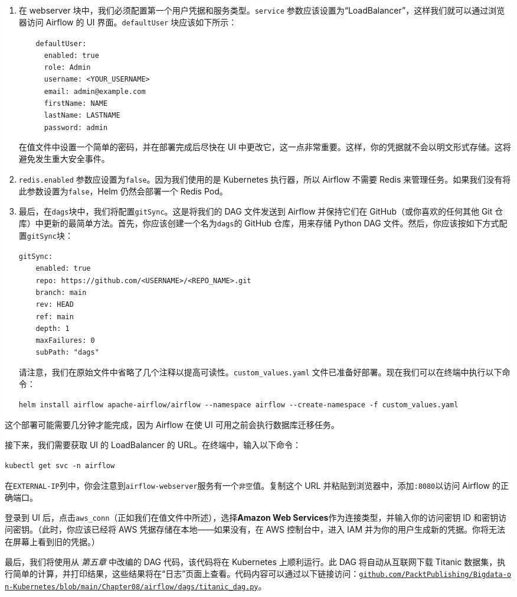 1.  在 webserver 块中，我们必须配置第一个用户凭据和服务类型。`service` 参数应该设置为“LoadBalancer”，这样我们就可以通过浏览器访问 Airflow 的 UI 界面。`defaultUser` 块应该如下所示：

    ```
        defaultUser:
          enabled: true
          role: Admin
          username: <YOUR_USERNAME>
          email: admin@example.com
          firstName: NAME
          lastName: LASTNAME
          password: admin
    ```

    在值文件中设置一个简单的密码，并在部署完成后尽快在 UI 中更改它，这一点非常重要。这样，你的凭据就不会以明文形式存储。这将避免发生重大安全事件。

1.  `redis.enabled` 参数应设置为`false`。因为我们使用的是 Kubernetes 执行器，所以 Airflow 不需要 Redis 来管理任务。如果我们没有将此参数设置为`false`，Helm 仍然会部署一个 Redis Pod。

1.  最后，在`dags`块中，我们将配置`gitSync`。这是将我们的 DAG 文件发送到 Airflow 并保持它们在 GitHub（或你喜欢的任何其他 Git 仓库）中更新的最简单方法。首先，你应该创建一个名为`dags`的 GitHub 仓库，用来存储 Python DAG 文件。然后，你应该按如下方式配置`gitSync`块：

    ```
    gitSync:
        enabled: true
        repo: https://github.com/<USERNAME>/<REPO_NAME>.git
        branch: main
        rev: HEAD
        ref: main
        depth: 1
        maxFailures: 0
        subPath: "dags"
    ```

    请注意，我们在原始文件中省略了几个注释以提高可读性。`custom_values.yaml` 文件已准备好部署。现在我们可以在终端中执行以下命令：

    ```
    helm install airflow apache-airflow/airflow --namespace airflow --create-namespace -f custom_values.yaml
    ```

这个部署可能需要几分钟才能完成，因为 Airflow 在使 UI 可用之前会执行数据库迁移任务。

接下来，我们需要获取 UI 的 LoadBalancer 的 URL。在终端中，输入以下命令：

```
kubectl get svc -n airflow
```

在`EXTERNAL-IP`列中，你会注意到`airflow-webserver`服务有一个`非空`值。复制这个 URL 并粘贴到浏览器中，添加`:8080`以访问 Airflow 的正确端口。

登录到 UI 后，点击`aws_conn`（正如我们在值文件中所述），选择**Amazon Web Services**作为连接类型，并输入你的访问密钥 ID 和密钥访问密钥。（此时，你应该已经将 AWS 凭据存储在本地——如果没有，在 AWS 控制台中，进入 IAM 并为你的用户生成新的凭据。你将无法在屏幕上看到旧的凭据。）

最后，我们将使用从 *第五章* 中改编的 DAG 代码，该代码将在 Kubernetes 上顺利运行。此 DAG 将自动从互联网下载 Titanic 数据集，执行简单的计算，并打印结果，这些结果将在“日志”页面上查看。代码内容可以通过以下链接访问：[`github.com/PacktPublishing/Bigdata-on-Kubernetes/blob/main/Chapter08/airflow/dags/titanic_dag.py`](https://github.com/PacktPublishing/Bigdata-on-Kubernetes/blob/main/Chapter08/airflow/dags/titanic_dag.py)。
